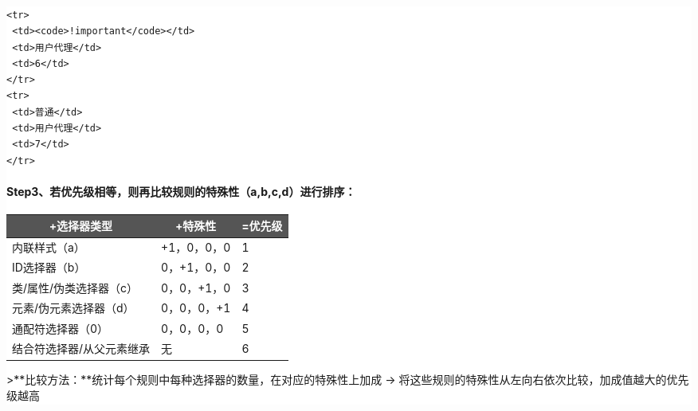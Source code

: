     <tr>
     <td><code>!important</code></td>
     <td>用户代理</td>
     <td>6</td>
    </tr>
    <tr>
     <td>普通</td>
     <td>用户代理</td>
     <td>7</td>
    </tr>
   </tbody>
  </table>

#### Step3、若优先级相等，则再比较规则的特殊性（a,b,c,d）进行排序：
<table>
   <thead>
    <tr style="background: #555555; color: #fff;">
     <th>+选择器类型</th>
     <th>+特殊性</th>
     <th>=优先级</th>
    </tr>
   </thead>
   <tbody>
    <tr>
     <td>内联样式（a）</td>
     <td>+1，0，0，0</td>
     <td>1</td>
    </tr>
    <tr>
     <td>ID选择器（b）</td>
     <td>0，+1，0，0</td>
     <td>2</td>
    </tr>
    <tr>
     <td>类/属性/伪类选择器（c）</td>
     <td>0，0，+1，0</td>
     <td>3</td>
    </tr>
    <tr>
     <td>元素/伪元素选择器（d）</td>
     <td>0，0，0，+1</td>
     <td>4</td>
    </tr>
    <tr>
     <td>通配符选择器（0）</td>
     <td>0，0，0，0</td>
     <td>5</td>
    </tr>
    <tr>
     <td>结合符选择器/从父元素继承</td>
     <td>无</td>
     <td>6</td>
    </tr>
   </tbody>
  </table>
>**比较方法：**统计每个规则中每种选择器的数量，在对应的特殊性上加成 → 将这些规则的特殊性从左向右依次比较，加成值越大的优先级越高
